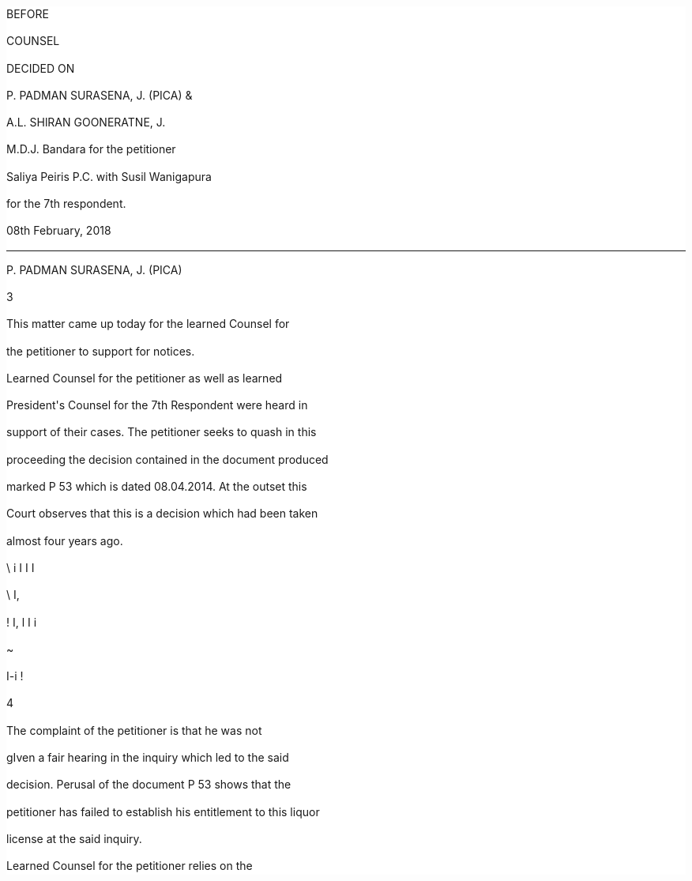BEFORE

COUNSEL

DECIDED ON

P. PADMAN SURASENA, J. (PICA) &

A.L. SHlRAN GOONERATNE, J.

M.D.J. Bandara for the petitioner

Saliya Peiris P.C. with Susil Wanigapura

for the 7th respondent.

08th February, 2018

************

P. PADMAN SURASENA, J. (PICA)

3

This matter came up today for the learned Counsel for

the petitioner to support for notices.

Learned Counsel for the petitioner as well as learned

President's Counsel for the 7th Respondent were heard in

support of their cases. The petitioner seeks to quash in this

proceeding the decision contained in the document produced

marked P 53 which is dated 08.04.2014. At the outset this

Court observes that this is a decision which had been taken

almost four years ago.

\ i I I I

\ I,

! I, l I i

~

I-i !

4

The complaint of the petitioner is that he was not

gIven a fair hearing in the inquiry which led to the said

decision. Perusal of the document P 53 shows that the

petitioner has failed to establish his entitlement to this liquor

license at the said inquiry.

Learned Counsel for the petitioner relies on the
